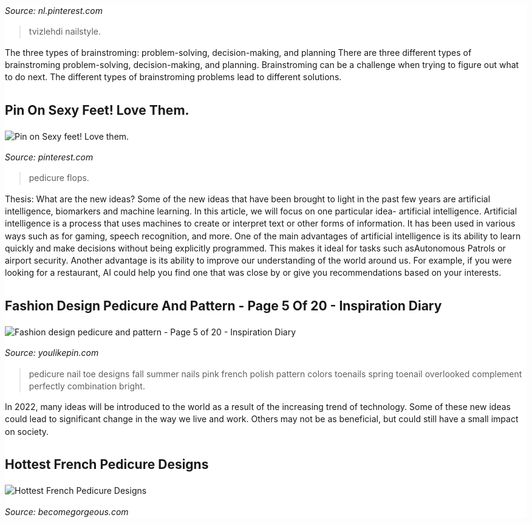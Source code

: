 _Source: nl.pinterest.com_

>tvizlehdi nailstyle. 

	

The three types of brainstroming: problem-solving, decision-making, and planning
There are three different types of brainstroming problem-solving, decision-making, and planning. Brainstroming can be a challenge when trying to figure out what to do next. The different types of brainstroming problems lead to different solutions.

    
## Pin On Sexy Feet! Love Them.

<img loading=lazy src="https://i.pinimg.com/originals/a6/4f/2a/a64f2acbb2e52afdafa116f714c2d42b.jpg" onerror="this.onerror=null;this.src='https://tse1.mm.bing.net/th?id=OIP.3ci0I8IRMt6dlvRE0e-91QHaFW&amp;pid=15.1';" alt="Pin on Sexy feet! Love them.">

_Source: pinterest.com_

>pedicure flops. 

	

Thesis: What are the new ideas?
Some of the new ideas that have been brought to light in the past few years are artificial intelligence, biomarkers and machine learning. In this article, we will focus on one particular idea- artificial intelligence. Artificial intelligence is a process that uses machines to create or interpret text or other forms of information. It has been used in various ways such as for gaming, speech recognition, and more. 
One of the main advantages of artificial intelligence is its ability to learn quickly and make decisions without being explicitly programmed. This makes it ideal for tasks such asAutonomous Patrols or airport security. Another advantage is its ability to improve our understanding of the world around us. For example, if you were looking for a restaurant, AI could help you find one that was close by or give you recommendations based on your interests.

    
## Fashion Design Pedicure And Pattern - Page 5 Of 20 - Inspiration Diary

<img loading=lazy src="https://youlikepin.com/img/nail/1904112/5.jpg" onerror="this.onerror=null;this.src='https://tse1.mm.bing.net/th?id=OIP.O4cLpRPtzTDJTLOKxx75bQHaHa&amp;pid=15.1';" alt="Fashion design pedicure and pattern - Page 5 of 20 - Inspiration Diary">

_Source: youlikepin.com_

>pedicure nail toe designs fall summer nails pink french polish pattern colors toenails spring toenail overlooked complement perfectly combination bright. 

	

In 2022, many ideas will be introduced to the world as a result of the increasing trend of technology. Some of these new ideas could lead to significant change in the way we live and work. Others may not be as beneficial, but could still have a small impact on society.

    
## Hottest French Pedicure Designs

<img loading=lazy src="https://static.becomegorgeous.com/img/arts/2010/Oct/12/2926/nailartdesigns45.jpg" onerror="this.onerror=null;this.src='https://tse3.mm.bing.net/th?id=OIP.csu6Ff4uwPt1vr12zjUBagHaFj&amp;pid=15.1';" alt="Hottest French Pedicure Designs">

_Source: becomegorgeous.com_
